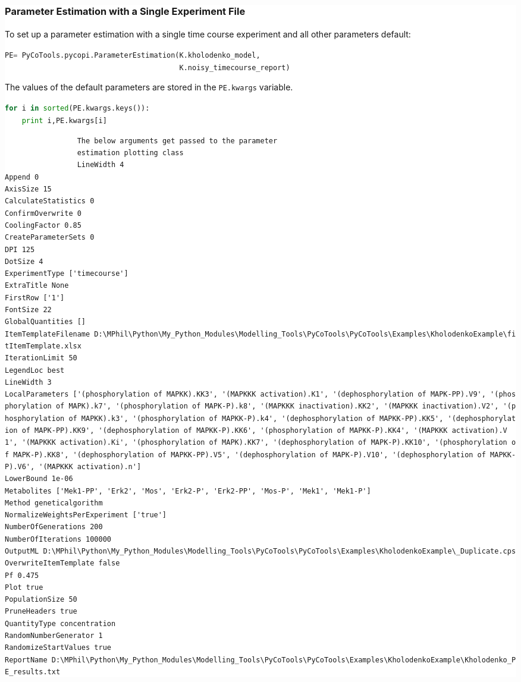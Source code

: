 ### Parameter Estimation with a Single Experiment File 

To set up a parameter estimation with a single time course experiment and all other parameters default:


```python
PE= PyCoTools.pycopi.ParameterEstimation(K.kholodenko_model,
                                         K.noisy_timecourse_report)
```

The values of the default parameters are stored in the `PE.kwargs` variable.


```python
for i in sorted(PE.kwargs.keys()):
    print i,PE.kwargs[i]
```

    
                     The below arguments get passed to the parameter
                     estimation plotting class
                     LineWidth 4
    Append 0
    AxisSize 15
    CalculateStatistics 0
    ConfirmOverwrite 0
    CoolingFactor 0.85
    CreateParameterSets 0
    DPI 125
    DotSize 4
    ExperimentType ['timecourse']
    ExtraTitle None
    FirstRow ['1']
    FontSize 22
    GlobalQuantities []
    ItemTemplateFilename D:\MPhil\Python\My_Python_Modules\Modelling_Tools\PyCoTools\PyCoTools\Examples\KholodenkoExample\fitItemTemplate.xlsx
    IterationLimit 50
    LegendLoc best
    LineWidth 3
    LocalParameters ['(phosphorylation of MAPKK).KK3', '(MAPKKK activation).K1', '(dephosphorylation of MAPK-PP).V9', '(phosphorylation of MAPK).k7', '(phosphorylation of MAPK-P).k8', '(MAPKKK inactivation).KK2', '(MAPKKK inactivation).V2', '(phosphorylation of MAPKK).k3', '(phosphorylation of MAPKK-P).k4', '(dephosphorylation of MAPKK-PP).KK5', '(dephosphorylation of MAPK-PP).KK9', '(dephosphorylation of MAPKK-P).KK6', '(phosphorylation of MAPKK-P).KK4', '(MAPKKK activation).V1', '(MAPKKK activation).Ki', '(phosphorylation of MAPK).KK7', '(dephosphorylation of MAPK-P).KK10', '(phosphorylation of MAPK-P).KK8', '(dephosphorylation of MAPKK-PP).V5', '(dephosphorylation of MAPK-P).V10', '(dephosphorylation of MAPKK-P).V6', '(MAPKKK activation).n']
    LowerBound 1e-06
    Metabolites ['Mek1-PP', 'Erk2', 'Mos', 'Erk2-P', 'Erk2-PP', 'Mos-P', 'Mek1', 'Mek1-P']
    Method geneticalgorithm
    NormalizeWeightsPerExperiment ['true']
    NumberOfGenerations 200
    NumberOfIterations 100000
    OutputML D:\MPhil\Python\My_Python_Modules\Modelling_Tools\PyCoTools\PyCoTools\Examples\KholodenkoExample\_Duplicate.cps
    OverwriteItemTemplate false
    Pf 0.475
    Plot true
    PopulationSize 50
    PruneHeaders true
    QuantityType concentration
    RandomNumberGenerator 1
    RandomizeStartValues true
    ReportName D:\MPhil\Python\My_Python_Modules\Modelling_Tools\PyCoTools\PyCoTools\Examples\KholodenkoExample\Kholodenko_PE_results.txt